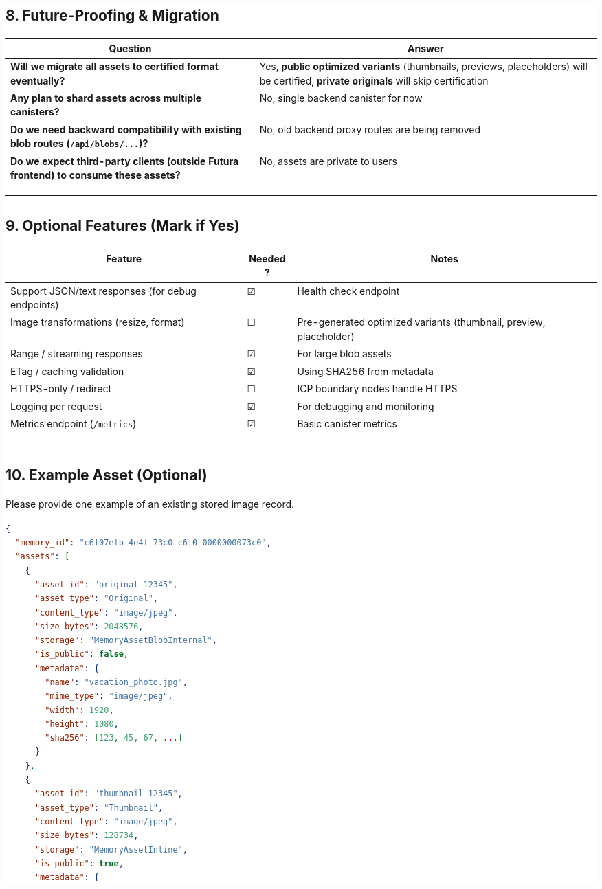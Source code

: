 
## **8. Future-Proofing & Migration**

| Question                                                                                | Answer                                                                                                                                   |
| --------------------------------------------------------------------------------------- | ---------------------------------------------------------------------------------------------------------------------------------------- |
| **Will we migrate all assets to certified format eventually?**                          | Yes, **public optimized variants** (thumbnails, previews, placeholders) will be certified, **private originals** will skip certification |
| **Any plan to shard assets across multiple canisters?**                                 | No, single backend canister for now                                                                                                      |
| **Do we need backward compatibility with existing blob routes (`/api/blobs/...`)?**     | No, old backend proxy routes are being removed                                                                                           |
| **Do we expect third-party clients (outside Futura frontend) to consume these assets?** | No, assets are private to users                                                                                                          |

---

## **9. Optional Features (Mark if Yes)**

| Feature                                           | Needed? | Notes                                                              |
| ------------------------------------------------- | ------- | ------------------------------------------------------------------ |
| Support JSON/text responses (for debug endpoints) | ☑       | Health check endpoint                                              |
| Image transformations (resize, format)            | ☐       | Pre-generated optimized variants (thumbnail, preview, placeholder) |
| Range / streaming responses                       | ☑       | For large blob assets                                              |
| ETag / caching validation                         | ☑       | Using SHA256 from metadata                                         |
| HTTPS-only / redirect                             | ☐       | ICP boundary nodes handle HTTPS                                    |
| Logging per request                               | ☑       | For debugging and monitoring                                       |
| Metrics endpoint (`/metrics`)                     | ☑       | Basic canister metrics                                             |

---

## **10. Example Asset (Optional)**

Please provide one example of an existing stored image record.

```json
{
  "memory_id": "c6f07efb-4e4f-73c0-c6f0-0000000073c0",
  "assets": [
    {
      "asset_id": "original_12345",
      "asset_type": "Original",
      "content_type": "image/jpeg",
      "size_bytes": 2048576,
      "storage": "MemoryAssetBlobInternal",
      "is_public": false,
      "metadata": {
        "name": "vacation_photo.jpg",
        "mime_type": "image/jpeg",
        "width": 1920,
        "height": 1080,
        "sha256": [123, 45, 67, ...]
      }
    },
    {
      "asset_id": "thumbnail_12345",
      "asset_type": "Thumbnail",
      "content_type": "image/jpeg",
      "size_bytes": 128734,
      "storage": "MemoryAssetInline",
      "is_public": true,
      "metadata": {
```